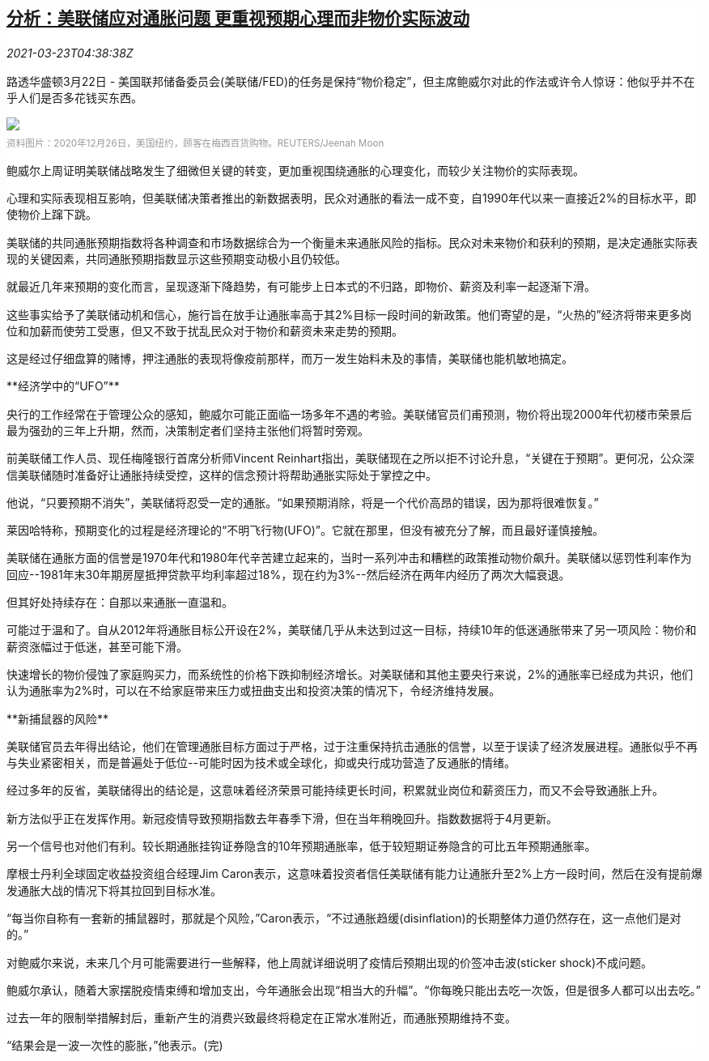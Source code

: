 
[分析：美联储应对通胀问题 更重视预期心理而非物价实际波动](https://cn.reuters.com/article/analysis-fed-inflation-0322-mon-idCNKBS2BF0BF)
------

<div><i>2021-03-23T04:38:38Z</i></div><p>路透华盛顿3月22日 - 美国联邦储备委员会(美联储/FED)的任务是保持“物价稳定”，但主席鲍威尔对此的作法或许令人惊讶：他似乎并不在乎人们是否多花钱买东西。</p><img src="https://static.reuters.com/resources/r/?m=02&d=20210323&t=2&i=1555840648&r=LYNXMPEH2M06D" width="100%"><div><small style="color: #999;">资料图片：2020年12月26日，美国纽约，顾客在梅西百货购物。REUTERS/Jeenah Moon</small></div><p>鲍威尔上周证明美联储战略发生了细微但关键的转变，更加重视围绕通胀的心理变化，而较少关注物价的实际表现。</p><p>心理和实际表现相互影响，但美联储决策者推出的新数据表明，民众对通胀的看法一成不变，自1990年代以来一直接近2%的目标水平，即使物价上蹿下跳。</p><p>美联储的共同通胀预期指数将各种调查和市场数据综合为一个衡量未来通胀风险的指标。民众对未来物价和获利的预期，是决定通胀实际表现的关键因素，共同通胀预期指数显示这些预期变动极小且仍较低。</p><p>就最近几年来预期的变化而言，呈现逐渐下降趋势，有可能步上日本式的不归路，即物价、薪资及利率一起逐渐下滑。</p><p>这些事实给予了美联储动机和信心，施行旨在放手让通胀率高于其2%目标一段时间的新政策。他们寄望的是，“火热的”经济将带来更多岗位和加薪而使劳工受惠，但又不致于扰乱民众对于物价和薪资未来走势的预期。</p><p>这是经过仔细盘算的赌博，押注通胀的表现将像疫前那样，而万一发生始料未及的事情，美联储也能机敏地搞定。</p><p>**经济学中的“UFO”**</p><p>央行的工作经常在于管理公众的感知，鲍威尔可能正面临一场多年不遇的考验。美联储官员们甫预测，物价将出现2000年代初楼市荣景后最为强劲的三年上升期，然而，决策制定者们坚持主张他们将暂时旁观。</p><p>前美联储工作人员、现任梅隆银行首席分析师Vincent Reinhart指出，美联储现在之所以拒不讨论升息，“关键在于预期”。更何况，公众深信美联储随时准备好让通胀持续受控，这样的信念预计将帮助通胀实际处于掌控之中。</p><p>他说，“只要预期不消失”，美联储将忍受一定的通胀。“如果预期消除，将是一个代价高昂的错误，因为那将很难恢复。”</p><p>莱因哈特称，预期变化的过程是经济理论的“不明飞行物(UFO)”。它就在那里，但没有被充分了解，而且最好谨慎接触。</p><p>美联储在通胀方面的信誉是1970年代和1980年代辛苦建立起来的，当时一系列冲击和糟糕的政策推动物价飙升。美联储以惩罚性利率作为回应--1981年末30年期房屋抵押贷款平均利率超过18%，现在约为3%--然后经济在两年内经历了两次大幅衰退。</p><p>但其好处持续存在：自那以来通胀一直温和。</p><p>可能过于温和了。自从2012年将通胀目标公开设在2%，美联储几乎从未达到过这一目标，持续10年的低迷通胀带来了另一项风险：物价和薪资涨幅过于低迷，甚至可能下滑。</p><p>快速增长的物价侵蚀了家庭购买力，而系统性的价格下跌抑制经济增长。对美联储和其他主要央行来说，2%的通胀率已经成为共识，他们认为通胀率为2%时，可以在不给家庭带来压力或扭曲支出和投资决策的情况下，令经济维持发展。</p><p>**新捕鼠器的风险**</p><p>美联储官员去年得出结论，他们在管理通胀目标方面过于严格，过于注重保持抗击通胀的信誉，以至于误读了经济发展进程。通胀似乎不再与失业紧密相关，而是普遍处于低位--可能时因为技术或全球化，抑或央行成功营造了反通胀的情绪。</p><p>经过多年的反省，美联储得出的结论是，这意味着经济荣景可能持续更长时间，积累就业岗位和薪资压力，而又不会导致通胀上升。</p><p>新方法似乎正在发挥作用。新冠疫情导致预期指数去年春季下滑，但在当年稍晚回升。指数数据将于4月更新。</p><p>另一个信号也对他们有利。较长期通胀挂钩证券隐含的10年预期通胀率，低于较短期证券隐含的可比五年预期通胀率。</p><p>摩根士丹利全球固定收益投资组合经理Jim Caron表示，这意味着投资者信任美联储有能力让通胀升至2%上方一段时间，然后在没有提前爆发通胀大战的情况下将其拉回到目标水准。</p><p>“每当你自称有一套新的捕鼠器时，那就是个风险，”Caron表示，“不过通胀趋缓(disinflation)的长期整体力道仍然存在，这一点他们是对的。”</p><p>对鲍威尔来说，未来几个月可能需要进行一些解释，他上周就详细说明了疫情后预期出现的价签冲击波(sticker shock)不成问题。</p><p>鲍威尔承认，随着大家摆脱疫情束缚和增加支出，今年通胀会出现“相当大的升幅”。“你每晚只能出去吃一次饭，但是很多人都可以出去吃。”</p><p>过去一年的限制举措解封后，重新产生的消费兴致最终将稳定在正常水准附近，而通胀预期维持不变。</p><p>“结果会是一波一次性的膨胀，”他表示。(完)</p>
